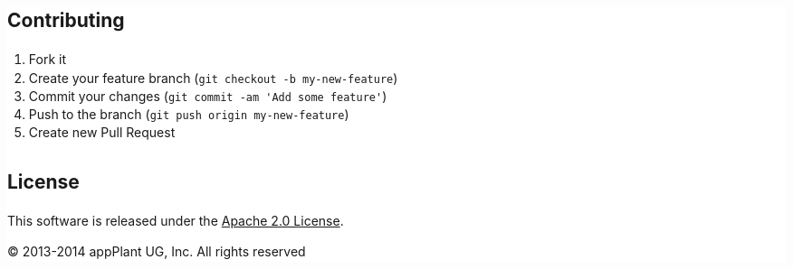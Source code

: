 
## Contributing

1. Fork it
2. Create your feature branch (`git checkout -b my-new-feature`)
3. Commit your changes (`git commit -am 'Add some feature'`)
4. Push to the branch (`git push origin my-new-feature`)
5. Create new Pull Request


## License

This software is released under the [Apache 2.0 License][apache2_license].

© 2013-2014 appPlant UG, Inc. All rights reserved


[cordova]: https://cordova.apache.org
[ios_guide]: http://developer.apple.com/library/ios/documentation/MessageUI/Reference/MFMailComposeViewController_class/Reference/Reference.html
[wp8_guide]: http://msdn.microsoft.com/en-us/library/windowsphone/develop/hh394003.aspx
[CLI]: http://cordova.apache.org/docs/en/3.0.0/guide_cli_index.md.html#The%20Command-line%20Interface
[PGB]: http://docs.build.phonegap.com/en_US/3.3.0/index.html
[PGB_plugin]: https://build.phonegap.com/plugins/522
[messageui_framework]: #compile-error-on-ios
[changelog]: https://github.com/katzer/cordova-plugin-email-composer/blob/master/CHANGELOG.md
[is_service_available]: #determine-if-the-device-is-able-to-send-emails
[examples]: #examples
[apache2_license]: http://opensource.org/licenses/Apache-2.0
